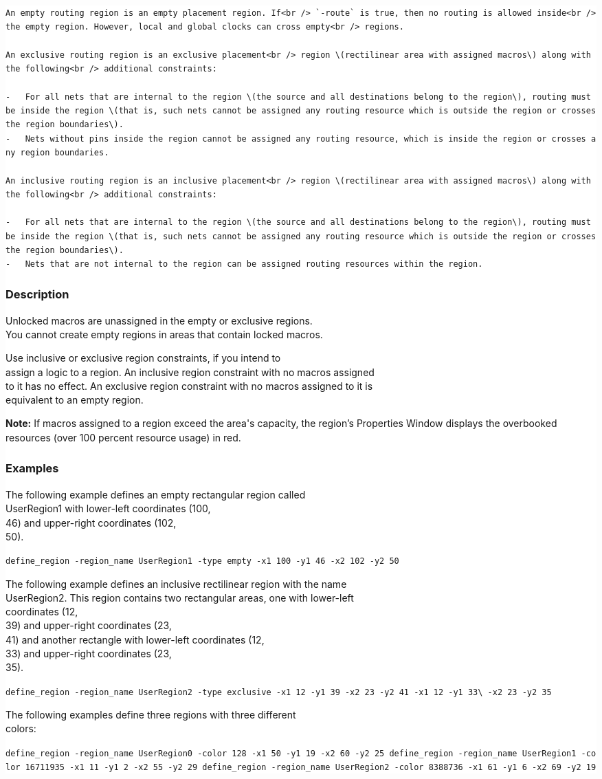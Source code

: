     An empty routing region is an empty placement region. If<br /> `-route` is true, then no routing is allowed inside<br /> the empty region. However, local and global clocks can cross empty<br /> regions.

    An exclusive routing region is an exclusive placement<br /> region \(rectilinear area with assigned macros\) along with the following<br /> additional constraints:

    -   For all nets that are internal to the region \(the source and all destinations belong to the region\), routing must be inside the region \(that is, such nets cannot be assigned any routing resource which is outside the region or crosses the region boundaries\).
    -   Nets without pins inside the region cannot be assigned any routing resource, which is inside the region or crosses any region boundaries.

    An inclusive routing region is an inclusive placement<br /> region \(rectilinear area with assigned macros\) along with the following<br /> additional constraints:

    -   For all nets that are internal to the region \(the source and all destinations belong to the region\), routing must be inside the region \(that is, such nets cannot be assigned any routing resource which is outside the region or crosses the region boundaries\).
    -   Nets that are not internal to the region can be assigned routing resources within the region.

### Description

Unlocked macros are unassigned in the empty or exclusive regions.<br /> You cannot create empty regions in areas that contain locked macros.

Use inclusive or exclusive region constraints, if you intend to<br /> assign a logic to a region. An inclusive region constraint with no macros assigned<br /> to it has no effect. An exclusive region constraint with no macros assigned to it is<br /> equivalent to an empty region.

**Note:** If macros assigned to a region exceed the area's capacity, the region’s Properties Window displays the overbooked resources \(over 100 percent resource usage\) in red.

### Examples

The following example defines an empty rectangular region called<br /> UserRegion1 with lower-left coordinates \(100,<br /> 46\) and upper-right coordinates \(102,<br /> 50\).

```
define_region -region_name UserRegion1 -type empty -x1 100 -y1 46 -x2 102 -y2 50 
```

The following example defines an inclusive rectilinear region with the name<br /> UserRegion2. This region contains two rectangular areas, one with lower-left<br /> coordinates \(12,<br /> 39\) and upper-right coordinates \(23,<br /> 41\) and another rectangle with lower-left coordinates \(12,<br /> 33\) and upper-right coordinates \(23,<br /> 35\).

```
define_region -region_name UserRegion2 -type exclusive -x1 12 -y1 39 -x2 23 -y2 41 -x1 12 -y1 33\ -x2 23 -y2 35
```

The following examples define three regions with three different<br /> colors:

```
define_region -region_name UserRegion0 -color 128 -x1 50 -y1 19 -x2 60 -y2 25 define_region -region_name UserRegion1 -color 16711935 -x1 11 -y1 2 -x2 55 -y2 29 define_region -region_name UserRegion2 -color 8388736 -x1 61 -y1 6 -x2 69 -y2 19
```
